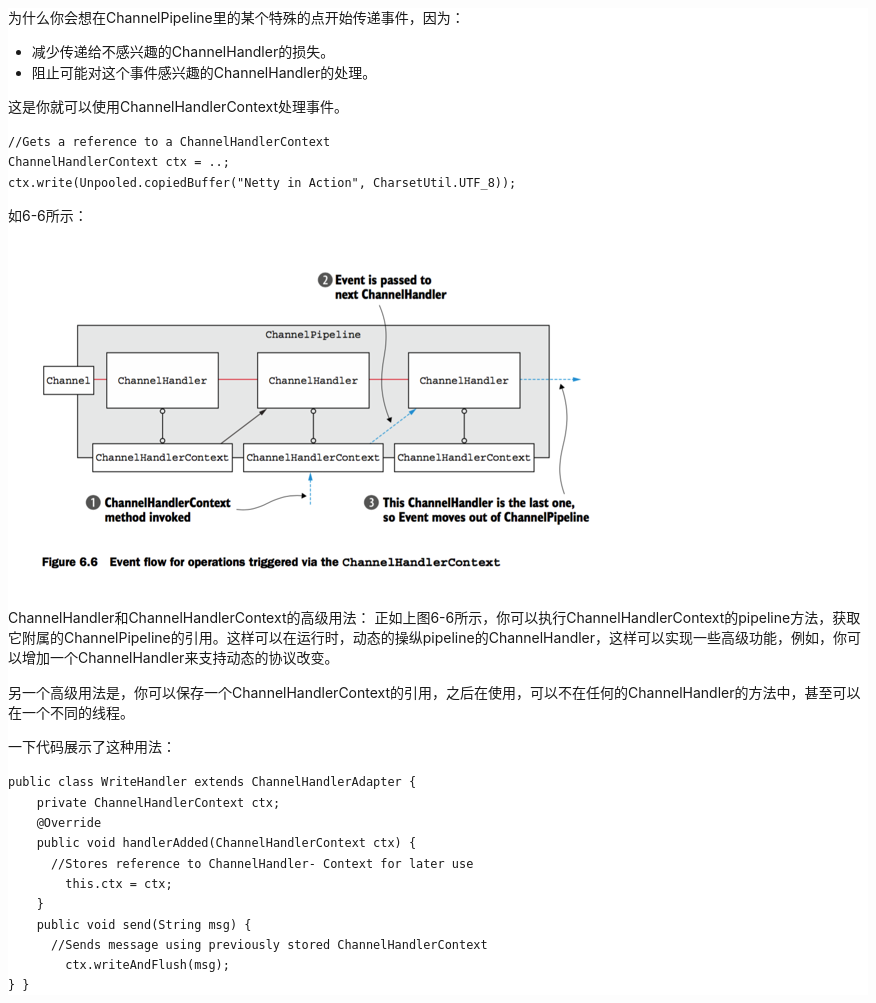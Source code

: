 为什么你会想在ChannelPipeline里的某个特殊的点开始传递事件，因为：

+ 减少传递给不感兴趣的ChannelHandler的损失。
+ 阻止可能对这个事件感兴趣的ChannelHandler的处理。

这是你就可以使用ChannelHandlerContext处理事件。

````
//Gets a reference to a ChannelHandlerContext
ChannelHandlerContext ctx = ..;
ctx.write(Unpooled.copiedBuffer("Netty in Action", CharsetUtil.UTF_8));
````

如6-6所示：

![](./include/6-6.png)

ChannelHandler和ChannelHandlerContext的高级用法：
正如上图6-6所示，你可以执行ChannelHandlerContext的pipeline方法，获取它附属的ChannelPipeline的引用。这样可以在运行时，动态的操纵pipeline的ChannelHandler，这样可以实现一些高级功能，例如，你可以增加一个ChannelHandler来支持动态的协议改变。

另一个高级用法是，你可以保存一个ChannelHandlerContext的引用，之后在使用，可以不在任何的ChannelHandler的方法中，甚至可以在一个不同的线程。

一下代码展示了这种用法：

````
public class WriteHandler extends ChannelHandlerAdapter {
    private ChannelHandlerContext ctx;
    @Override
    public void handlerAdded(ChannelHandlerContext ctx) {
      //Stores reference to ChannelHandler- Context for later use
        this.ctx = ctx;
    }
    public void send(String msg) {
      //Sends message using previously stored ChannelHandlerContext
        ctx.writeAndFlush(msg);
} }
````
